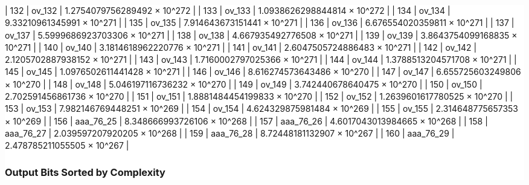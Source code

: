 | 132 | ov_132 | 1.2754079756289492 × 10^272 |
| 133 | ov_133 | 1.0938626298844814 × 10^272 |
| 134 | ov_134 | 9.33210961345991 × 10^271 |
| 135 | ov_135 | 7.914643673151441 × 10^271 |
| 136 | ov_136 | 6.676554020359811 × 10^271 |
| 137 | ov_137 | 5.5999686923703306 × 10^271 |
| 138 | ov_138 | 4.667935492776508 × 10^271 |
| 139 | ov_139 | 3.8643754099168835 × 10^271 |
| 140 | ov_140 | 3.1814618962220776 × 10^271 |
| 141 | ov_141 | 2.6047505724886483 × 10^271 |
| 142 | ov_142 | 2.1205702887938152 × 10^271 |
| 143 | ov_143 | 1.7160002797025366 × 10^271 |
| 144 | ov_144 | 1.3788513204571708 × 10^271 |
| 145 | ov_145 | 1.0976502611441428 × 10^271 |
| 146 | ov_146 | 8.616274573643486 × 10^270 |
| 147 | ov_147 | 6.655725603249806 × 10^270 |
| 148 | ov_148 | 5.046197116736232 × 10^270 |
| 149 | ov_149 | 3.742440678640475 × 10^270 |
| 150 | ov_150 | 2.702591456861736 × 10^270 |
| 151 | ov_151 | 1.8881484454199833 × 10^270 |
| 152 | ov_152 | 1.2639601617780525 × 10^270 |
| 153 | ov_153 | 7.982146769448251 × 10^269 |
| 154 | ov_154 | 4.624329875981484 × 10^269 |
| 155 | ov_155 | 2.314648775657353 × 10^269 |
| 156 | aaa_76_25 | 8.348666993726106 × 10^268 |
| 157 | aaa_76_26 | 4.6017043013984665 × 10^268 |
| 158 | aaa_76_27 | 2.039597207920205 × 10^268 |
| 159 | aaa_76_28 | 8.72448181132907 × 10^267 |
| 160 | aaa_76_29 | 2.478785211055505 × 10^267 |

### Output Bits Sorted by Complexity
